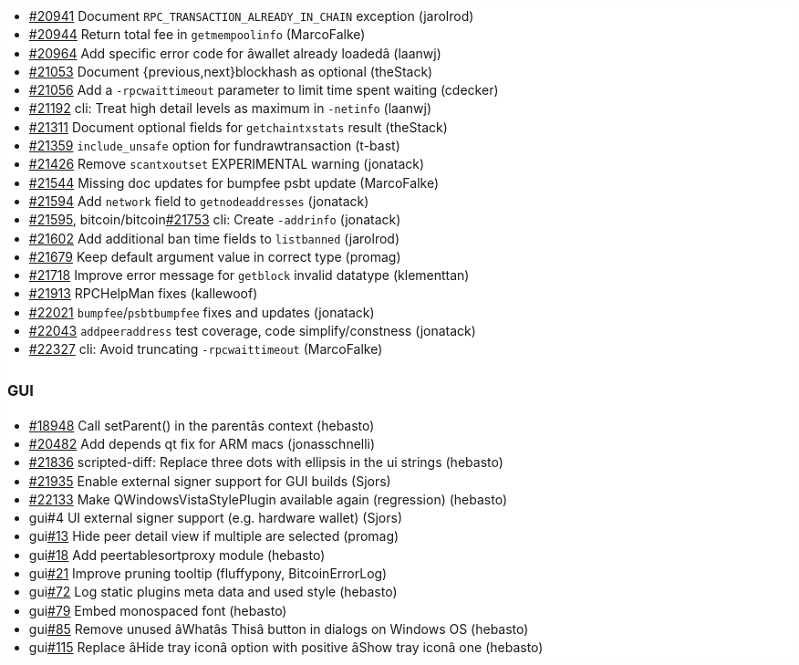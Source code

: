   * [#20941](https://github.com/bitcoin/bitcoin/pull/20941) Document `RPC_TRANSACTION_ALREADY_IN_CHAIN` exception (jarolrod)
  * [#20944](https://github.com/bitcoin/bitcoin/pull/20944) Return total fee in `getmempoolinfo` (MarcoFalke)
  * [#20964](https://github.com/bitcoin/bitcoin/pull/20964) Add specific error code for âwallet already loadedâ (laanwj)
  * [#21053](https://github.com/bitcoin/bitcoin/pull/21053) Document {previous,next}blockhash as optional (theStack)
  * [#21056](https://github.com/bitcoin/bitcoin/pull/21056) Add a `-rpcwaittimeout` parameter to limit time spent waiting (cdecker)
  * [#21192](https://github.com/bitcoin/bitcoin/pull/21192) cli: Treat high detail levels as maximum in `-netinfo` (laanwj)
  * [#21311](https://github.com/bitcoin/bitcoin/pull/21311) Document optional fields for `getchaintxstats` result (theStack)
  * [#21359](https://github.com/bitcoin/bitcoin/pull/21359) `include_unsafe` option for fundrawtransaction (t-bast)
  * [#21426](https://github.com/bitcoin/bitcoin/pull/21426) Remove `scantxoutset` EXPERIMENTAL warning (jonatack)
  * [#21544](https://github.com/bitcoin/bitcoin/pull/21544) Missing doc updates for bumpfee psbt update (MarcoFalke)
  * [#21594](https://github.com/bitcoin/bitcoin/pull/21594) Add `network` field to `getnodeaddresses` (jonatack)
  * [#21595](https://github.com/bitcoin/bitcoin/pull/21595), bitcoin/bitcoin[#21753](https://github.com/bitcoin/bitcoin/pull/21753) cli: Create `-addrinfo` (jonatack)
  * [#21602](https://github.com/bitcoin/bitcoin/pull/21602) Add additional ban time fields to `listbanned` (jarolrod)
  * [#21679](https://github.com/bitcoin/bitcoin/pull/21679) Keep default argument value in correct type (promag)
  * [#21718](https://github.com/bitcoin/bitcoin/pull/21718) Improve error message for `getblock` invalid datatype (klementtan)
  * [#21913](https://github.com/bitcoin/bitcoin/pull/21913) RPCHelpMan fixes (kallewoof)
  * [#22021](https://github.com/bitcoin/bitcoin/pull/22021) `bumpfee`/`psbtbumpfee` fixes and updates (jonatack)
  * [#22043](https://github.com/bitcoin/bitcoin/pull/22043) `addpeeraddress` test coverage, code simplify/constness (jonatack)
  * [#22327](https://github.com/bitcoin/bitcoin/pull/22327) cli: Avoid truncating `-rpcwaittimeout` (MarcoFalke)

### GUI

  * [#18948](https://github.com/bitcoin/bitcoin/pull/18948) Call setParent() in the parentâs context (hebasto)
  * [#20482](https://github.com/bitcoin/bitcoin/pull/20482) Add depends qt fix for ARM macs (jonasschnelli)
  * [#21836](https://github.com/bitcoin/bitcoin/pull/21836) scripted-diff: Replace three dots with ellipsis in the ui strings (hebasto)
  * [#21935](https://github.com/bitcoin/bitcoin/pull/21935) Enable external signer support for GUI builds (Sjors)
  * [#22133](https://github.com/bitcoin/bitcoin/pull/22133) Make QWindowsVistaStylePlugin available again (regression) (hebasto)
  * gui#4 UI external signer support (e.g. hardware wallet) (Sjors)
  * gui[#13](https://github.com/bitcoin/bitcoin/pull/13) Hide peer detail view if multiple are selected (promag)
  * gui[#18](https://github.com/bitcoin/bitcoin/pull/18) Add peertablesortproxy module (hebasto)
  * gui[#21](https://github.com/bitcoin/bitcoin/pull/21) Improve pruning tooltip (fluffypony, BitcoinErrorLog)
  * gui[#72](https://github.com/bitcoin/bitcoin/pull/72) Log static plugins meta data and used style (hebasto)
  * gui[#79](https://github.com/bitcoin/bitcoin/pull/79) Embed monospaced font (hebasto)
  * gui[#85](https://github.com/bitcoin/bitcoin/pull/85) Remove unused âWhatâs Thisâ button in dialogs on Windows OS (hebasto)
  * gui[#115](https://github.com/bitcoin/bitcoin/pull/115) Replace âHide tray iconâ option with positive âShow tray iconâ one (hebasto)